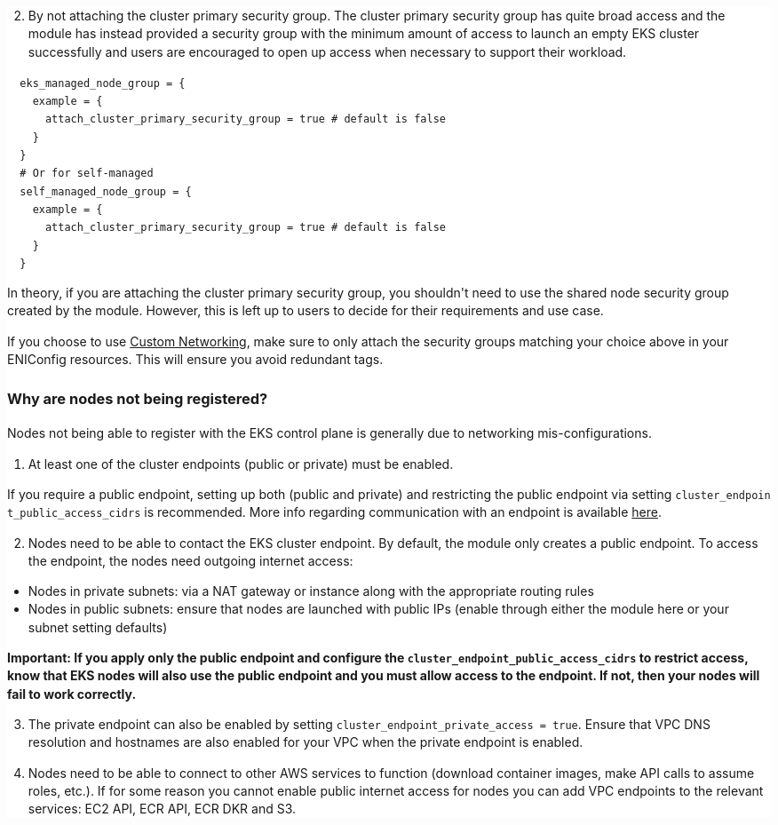 2. By not attaching the cluster primary security group. The cluster primary security group has quite broad access and the module has instead provided a security group with the minimum amount of access to launch an empty EKS cluster successfully and users are encouraged to open up access when necessary to support their workload.

```hcl
  eks_managed_node_group = {
    example = {
      attach_cluster_primary_security_group = true # default is false
    }
  }
  # Or for self-managed
  self_managed_node_group = {
    example = {
      attach_cluster_primary_security_group = true # default is false
    }
  }
```

In theory, if you are attaching the cluster primary security group, you shouldn't need to use the shared node security group created by the module. However, this is left up to users to decide for their requirements and use case.

If you choose to use [Custom Networking](https://docs.aws.amazon.com/eks/latest/userguide/cni-custom-network.html), make sure to only attach the security groups matching your choice above in your ENIConfig resources. This will ensure you avoid redundant tags.

### Why are nodes not being registered?

Nodes not being able to register with the EKS control plane is generally due to networking mis-configurations.

1. At least one of the cluster endpoints (public or private) must be enabled.

If you require a public endpoint, setting up both (public and private) and restricting the public endpoint via setting `cluster_endpoint_public_access_cidrs` is recommended. More info regarding communication with an endpoint is available [here](https://docs.aws.amazon.com/eks/latest/userguide/cluster-endpoint.html).

2. Nodes need to be able to contact the EKS cluster endpoint. By default, the module only creates a public endpoint. To access the endpoint, the nodes need outgoing internet access:

- Nodes in private subnets: via a NAT gateway or instance along with the appropriate routing rules
- Nodes in public subnets: ensure that nodes are launched with public IPs (enable through either the module here or your subnet setting defaults)

**Important: If you apply only the public endpoint and configure the `cluster_endpoint_public_access_cidrs` to restrict access, know that EKS nodes will also use the public endpoint and you must allow access to the endpoint. If not, then your nodes will fail to work correctly.**

3. The private endpoint can also be enabled by setting `cluster_endpoint_private_access = true`. Ensure that VPC DNS resolution and hostnames are also enabled for your VPC when the private endpoint is enabled.

4. Nodes need to be able to connect to other AWS services to function (download container images, make API calls to assume roles, etc.). If for some reason you cannot enable public internet access for nodes you can add VPC endpoints to the relevant services: EC2 API, ECR API, ECR DKR and S3.

